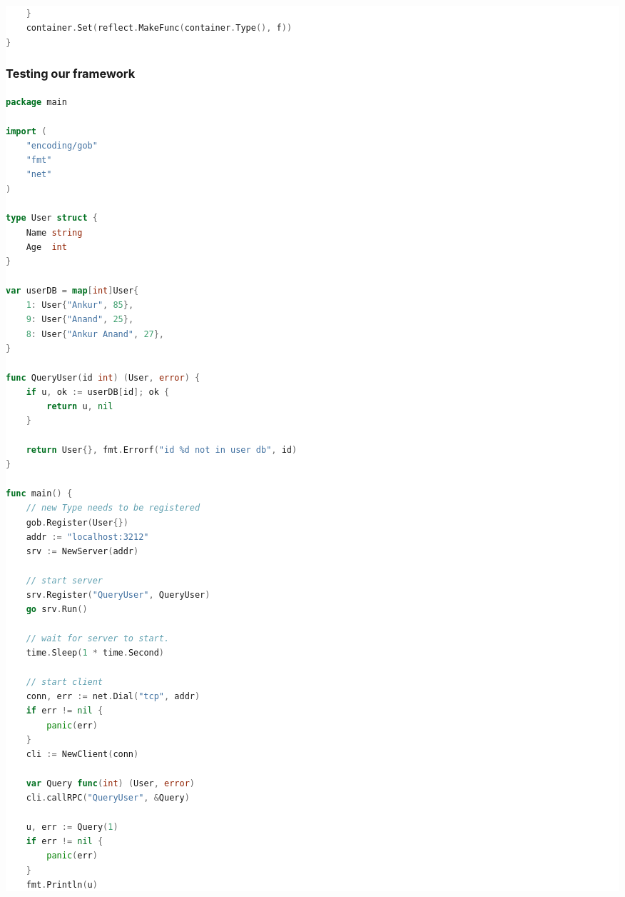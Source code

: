 ```go
	}
	container.Set(reflect.MakeFunc(container.Type(), f))
}
```

### Testing our framework

```go
package main

import (
	"encoding/gob"
	"fmt"
	"net"
)

type User struct {
	Name string
	Age  int
}

var userDB = map[int]User{
	1: User{"Ankur", 85},
	9: User{"Anand", 25},
	8: User{"Ankur Anand", 27},
}

func QueryUser(id int) (User, error) {
	if u, ok := userDB[id]; ok {
		return u, nil
	}

	return User{}, fmt.Errorf("id %d not in user db", id)
}

func main() {
	// new Type needs to be registered
	gob.Register(User{})
	addr := "localhost:3212"
	srv := NewServer(addr)

	// start server
	srv.Register("QueryUser", QueryUser)
	go srv.Run()

	// wait for server to start.
	time.Sleep(1 * time.Second)

	// start client
	conn, err := net.Dial("tcp", addr)
	if err != nil {
		panic(err)
	}
	cli := NewClient(conn)

	var Query func(int) (User, error)
	cli.callRPC("QueryUser", &Query)

	u, err := Query(1)
	if err != nil {
		panic(err)
	}
	fmt.Println(u)
```
